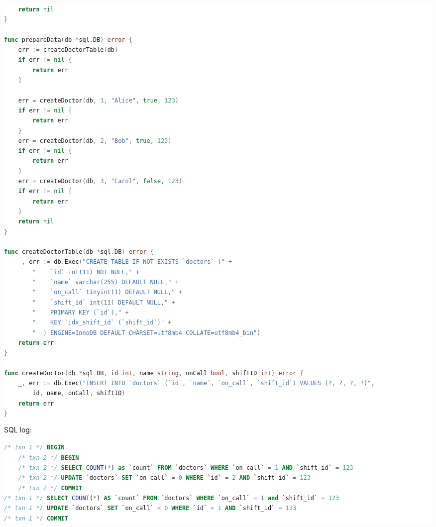 ```go
    return nil
}

func prepareData(db *sql.DB) error {
    err := createDoctorTable(db)
    if err != nil {
        return err
    }

    err = createDoctor(db, 1, "Alice", true, 123)
    if err != nil {
        return err
    }
    err = createDoctor(db, 2, "Bob", true, 123)
    if err != nil {
        return err
    }
    err = createDoctor(db, 3, "Carol", false, 123)
    if err != nil {
        return err
    }
    return nil
}

func createDoctorTable(db *sql.DB) error {
    _, err := db.Exec("CREATE TABLE IF NOT EXISTS `doctors` (" +
        "    `id` int(11) NOT NULL," +
        "    `name` varchar(255) DEFAULT NULL," +
        "    `on_call` tinyint(1) DEFAULT NULL," +
        "    `shift_id` int(11) DEFAULT NULL," +
        "    PRIMARY KEY (`id`)," +
        "    KEY `idx_shift_id` (`shift_id`)" +
        "  ) ENGINE=InnoDB DEFAULT CHARSET=utf8mb4 COLLATE=utf8mb4_bin")
    return err
}

func createDoctor(db *sql.DB, id int, name string, onCall bool, shiftID int) error {
    _, err := db.Exec("INSERT INTO `doctors` (`id`, `name`, `on_call`, `shift_id`) VALUES (?, ?, ?, ?)",
        id, name, onCall, shiftID)
    return err
}
```

</div>

</SimpleTab>

SQL log:


```sql
/* txn 1 */ BEGIN
    /* txn 2 */ BEGIN
    /* txn 2 */ SELECT COUNT(*) as `count` FROM `doctors` WHERE `on_call` = 1 AND `shift_id` = 123
    /* txn 2 */ UPDATE `doctors` SET `on_call` = 0 WHERE `id` = 2 AND `shift_id` = 123
    /* txn 2 */ COMMIT
/* txn 1 */ SELECT COUNT(*) AS `count` FROM `doctors` WHERE `on_call` = 1 and `shift_id` = 123
/* txn 1 */ UPDATE `doctors` SET `on_call` = 0 WHERE `id` = 1 AND `shift_id` = 123
/* txn 1 */ COMMIT
```
